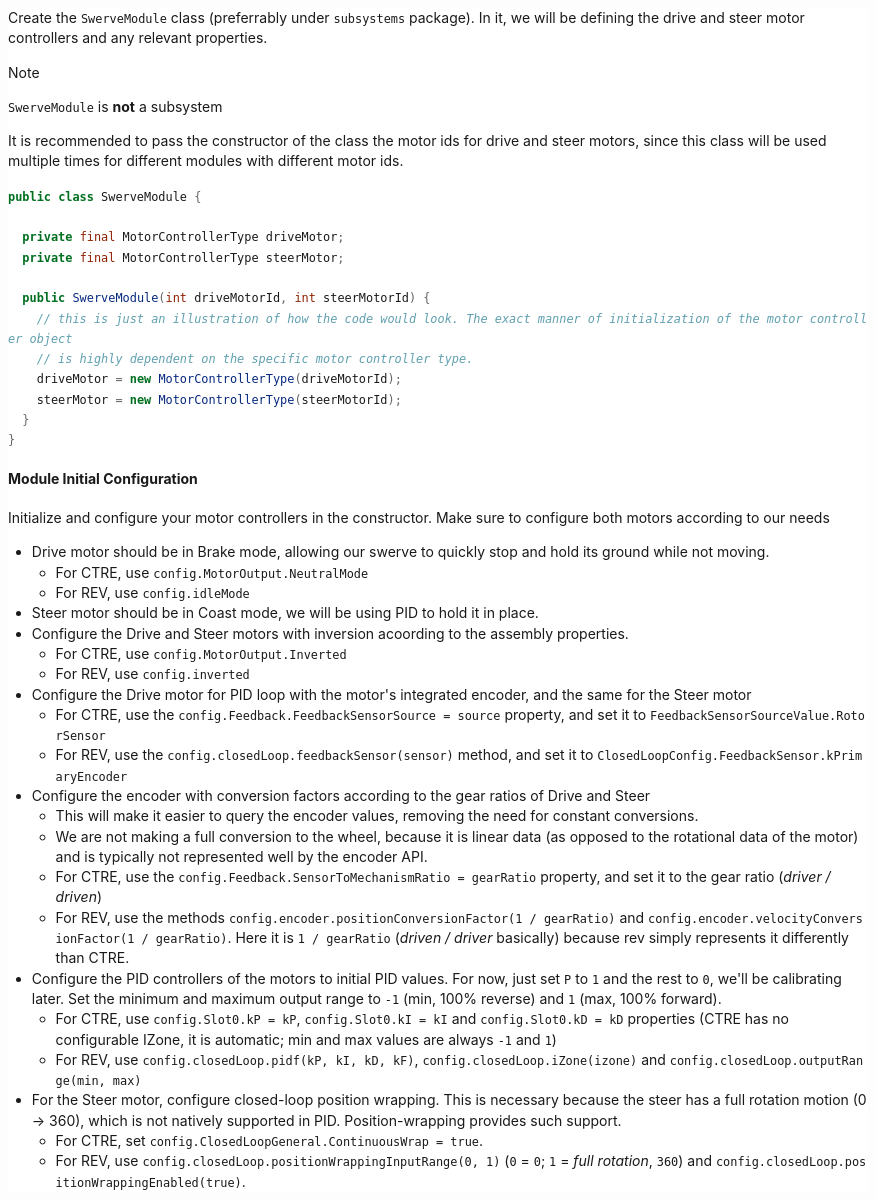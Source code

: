 Create the `SwerveModule` class (preferrably under `subsystems` package). In it, we will be defining the drive and steer motor controllers
and any relevant properties.

> [!NOTE]
> `SwerveModule` is **not** a subsystem

It is recommended to pass the constructor of the class the motor ids for drive and steer motors, since this class will be used multiple times for different modules with different motor ids.

```java
public class SwerveModule {

  private final MotorControllerType driveMotor;
  private final MotorControllerType steerMotor;

  public SwerveModule(int driveMotorId, int steerMotorId) {
    // this is just an illustration of how the code would look. The exact manner of initialization of the motor controller object
    // is highly dependent on the specific motor controller type.
    driveMotor = new MotorControllerType(driveMotorId);
    steerMotor = new MotorControllerType(steerMotorId);
  }
}
```

#### Module Initial Configuration

Initialize and configure your motor controllers in the constructor. Make sure to configure both motors according to our needs
- Drive motor should be in Brake mode, allowing our swerve to quickly stop and hold its ground while not moving.
  - For CTRE, use `config.MotorOutput.NeutralMode`
  - For REV, use `config.idleMode`
- Steer motor should be in Coast mode, we will be using PID to hold it in place.
- Configure the Drive and Steer motors with inversion acoording to the assembly properties.
  - For CTRE, use `config.MotorOutput.Inverted`
  - For REV, use `config.inverted`
- Configure the Drive motor for PID loop with the motor's integrated encoder, and the same for the Steer motor 
  - For CTRE, use the `config.Feedback.FeedbackSensorSource = source` property, and set it to `FeedbackSensorSourceValue.RotorSensor`
  - For REV, use the `config.closedLoop.feedbackSensor(sensor)` method, and set it to `ClosedLoopConfig.FeedbackSensor.kPrimaryEncoder`
- Configure the encoder with conversion factors according to the gear ratios of Drive and Steer
  - This will make it easier to query the encoder values, removing the need for constant conversions.
  - We are not making a full conversion to the wheel, because it is linear data (as opposed to the rotational data of the motor) and is typically not represented well by the encoder API.
  - For CTRE, use the `config.Feedback.SensorToMechanismRatio = gearRatio` property, and set it to the gear ratio (_driver / driven_)
  - For REV, use the methods `config.encoder.positionConversionFactor(1 / gearRatio)` and `config.encoder.velocityConversionFactor(1 / gearRatio)`. Here it is `1 / gearRatio` (_driven / driver_ basically) because rev simply represents it differently than CTRE.
- Configure the PID controllers of the motors to initial PID values. For now, just set `P` to `1` and the rest to `0`, we'll be calibrating later. Set the minimum and maximum output range to `-1` (min, 100% reverse) and `1` (max, 100% forward). 
  - For CTRE, use `config.Slot0.kP = kP`, `config.Slot0.kI = kI` and `config.Slot0.kD = kD` properties (CTRE has no configurable IZone, it is automatic; min and max values are always `-1` and `1`)
  - For REV, use `config.closedLoop.pidf(kP, kI, kD, kF)`, `config.closedLoop.iZone(izone)` and `config.closedLoop.outputRange(min, max)`
- For the Steer motor, configure closed-loop position wrapping. This is necessary because the steer has a full rotation motion (0 -> 360), which is not natively supported in PID. Position-wrapping provides such support.
  - For CTRE, set `config.ClosedLoopGeneral.ContinuousWrap = true`. 
  - For REV, use `config.closedLoop.positionWrappingInputRange(0, 1)` (`0` = `0`; `1` = _full rotation_, `360`) and `config.closedLoop.positionWrappingEnabled(true)`.